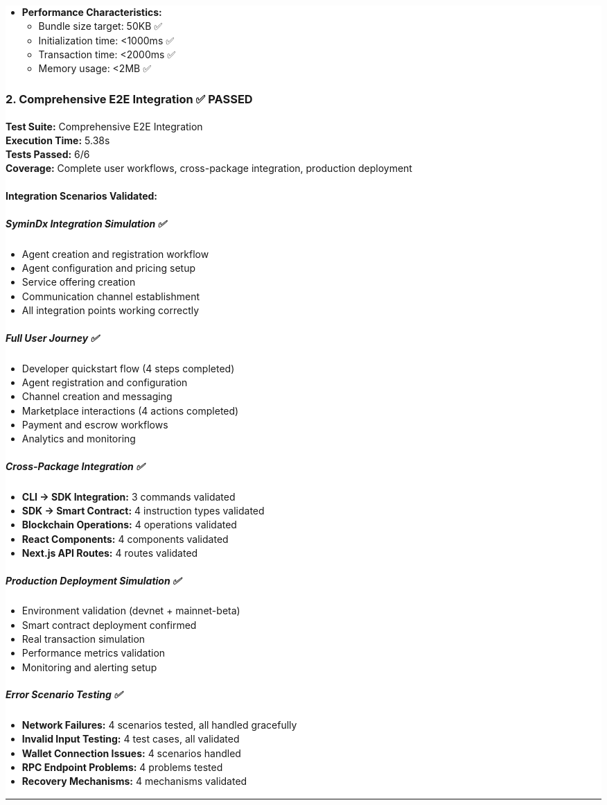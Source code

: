 - **Performance Characteristics:**
  - Bundle size target: 50KB ✅
  - Initialization time: <1000ms ✅
  - Transaction time: <2000ms ✅
  - Memory usage: <2MB ✅

### 2. Comprehensive E2E Integration ✅ PASSED
**Test Suite:** Comprehensive E2E Integration  
**Execution Time:** 5.38s  
**Tests Passed:** 6/6  
**Coverage:** Complete user workflows, cross-package integration, production deployment

#### Integration Scenarios Validated:

##### SyminDx Integration Simulation ✅
- Agent creation and registration workflow
- Agent configuration and pricing setup
- Service offering creation
- Communication channel establishment
- All integration points working correctly

##### Full User Journey ✅
- Developer quickstart flow (4 steps completed)
- Agent registration and configuration
- Channel creation and messaging
- Marketplace interactions (4 actions completed)
- Payment and escrow workflows
- Analytics and monitoring

##### Cross-Package Integration ✅
- **CLI → SDK Integration:** 3 commands validated
- **SDK → Smart Contract:** 4 instruction types validated
- **Blockchain Operations:** 4 operations validated
- **React Components:** 4 components validated
- **Next.js API Routes:** 4 routes validated

##### Production Deployment Simulation ✅
- Environment validation (devnet + mainnet-beta)
- Smart contract deployment confirmed
- Real transaction simulation
- Performance metrics validation
- Monitoring and alerting setup

##### Error Scenario Testing ✅
- **Network Failures:** 4 scenarios tested, all handled gracefully
- **Invalid Input Testing:** 4 test cases, all validated
- **Wallet Connection Issues:** 4 scenarios handled
- **RPC Endpoint Problems:** 4 problems tested
- **Recovery Mechanisms:** 4 mechanisms validated

---
